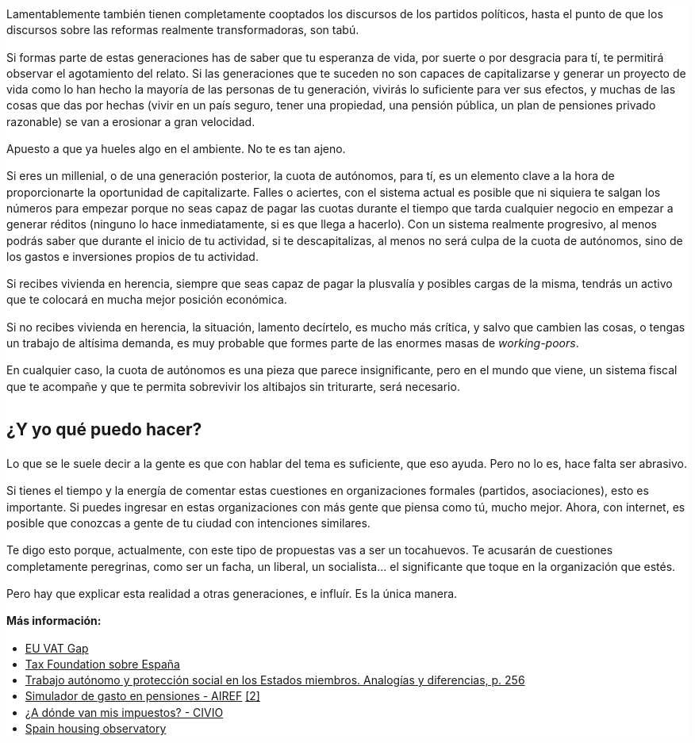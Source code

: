 Lamentablemente también tienen completamente cooptados los discursos de los partidos políticos, hasta el punto de que los discursos sobre las reformas realmente transformadoras, son tabú.

Si formas parte de estas generaciones has de saber que tu esperanza de vida, por suerte o por desgracia para tí, te permitirá observar el agotamiento del relato. Si las generaciones que te suceden no son capaces de capitalizarse y generar un proyecto de vida como lo han hecho la mayoría de las personas de tu generación, vivirás lo suficiente para ver sus efectos, y muchas de las cosas que das por hechas (vivir en un país seguro, tener una propiedad, una pensión pública, un plan de pensiones privado razonable) se van a erosionar a gran velocidad.

Apuesto a que ya hueles algo en el ambiente. No te es tan ajeno.

Si eres un millenial, o de una generación posterior, la cuota de autónomos, para tí, es un elemento clave a la hora de proporcionarte la oportunidad de capitalizarte. Falles o aciertes, con el sistema actual es posible que ni siquiera te salgan los números para empezar porque no seas capaz de pagar las cuotas durante el tiempo que tarda cualquier negocio en empezar a generar réditos (ninguno lo hace inmediatamente, si es que llega a hacerlo). Con un sistema realmente progresivo, al menos podrás saber que durante el inicio de tu actividad, si te descapitalizas, al menos no será culpa de la cuota de autónomos, sino de los gastos e inversiones propios de tu actividad.

Si recibes vivienda en herencia, siempre que seas capaz de pagar la plusvalía y posibles cargas de la misma, tendrás un activo que te colocará en mucha mejor posición económica.

Si no recibes vivienda en herencia, la situación, lamento decírtelo, es mucho más crítica, y salvo que cambien las cosas, o tengas un trabajo de altísima demanda, es muy probable que formes parte de las enormes masas de *working-poors*.

En cualquier caso, la cuota de autónomos es una pieza que parece insignificante, pero en el mundo que viene, un sistema fiscal que te acompañe y que te permita sobrevivir los altibajos sin triturarte, será necesario.

## ¿Y yo qué puedo hacer?

Lo que se le suele decir a la gente es que con hablar del tema es suficiente, que eso ayuda. Pero no lo es, hace falta ser abrasivo.

Si tienes el tiempo y la energía de comentar estas cuestiones en organizaciones formales (partidos, asociaciones), esto es importante. Si puedes ingresar en estas organizaciones con más gente que piensa como tú, mucho mejor. Ahora, con internet, es posible que conozcas a gente de tu ciudad con intenciones similares.

Te digo esto porque, actualmente, con este tipo de propuestas vas a ser un tocahuevos. Te acusarán de cuestiones completamente peregrinas, como ser un facha, un liberal, un socialista... el significante que toque en la organización que estés.

Pero hay que explicar esta realidad a otras generaciones, e influír. Es la única manera.

**Más información:**

- [EU VAT Gap](https://taxation-customs.ec.europa.eu/taxation-1/value-added-tax-vat/vat-gap_en)
- [Tax Foundation sobre España](https://taxfoundation.org/country/spain/)
- [Trabajo autónomo y protección social en los Estados miembros. Analogías y diferencias, p. 256](https://www.aesss.es/wp-content/uploads/2020/11/DERECHO-VIVO-S.-SOCIAL.-2019.pdf#page=256)
- [Simulador de gasto en pensiones - AIREF](https://www.airef.es/es/gasto-en-pensiones/) [[2]](https://public.tableau.com/app/profile/autoridad.independiente.de.responsabilidad.fiscal/viz/pruebas_pp/NAV)
- [¿A dónde van mis impuestos? - CIVIO](https://dondevanmisimpuestos.es/politicas#view=functional&year=2023)
- [Spain housing observatory](https://spainhousing.xyz/)
